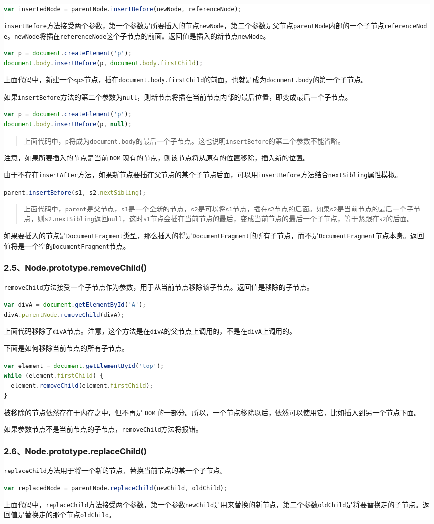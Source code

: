 ```js
var insertedNode = parentNode.insertBefore(newNode, referenceNode);
```
`insertBefore`方法接受两个参数，第一个参数是所要插入的节点`newNode`，第二个参数是父节点`parentNode`内部的一个子节点`referenceNode`。`newNode`将插在`referenceNode`这个子节点的前面。返回值是插入的新节点`newNode`。

```js
var p = document.createElement('p');
document.body.insertBefore(p, document.body.firstChild);
```
上面代码中，新建一个`<p>`节点，插在`document.body.firstChild`的前面，也就是成为`document.body`的第一个子节点。

如果`insertBefore`方法的第二个参数为`null`，则新节点将插在当前节点内部的最后位置，即变成最后一个子节点。

```js
var p = document.createElement('p');
document.body.insertBefore(p, null);
```
>上面代码中，`p`将成为`document.body`的最后一个子节点。这也说明`insertBefore`的第二个参数不能省略。

注意，如果所要插入的节点是当前 `DOM` 现有的节点，则该节点将从原有的位置移除，插入新的位置。

由于不存在`insertAfter`方法，如果新节点要插在父节点的某个子节点后面，可以用`insertBefore`方法结合`nextSibling`属性模拟。

```js
parent.insertBefore(s1, s2.nextSibling);
```
>上面代码中，`parent`是父节点，`s1`是一个全新的节点，`s2`是可以将`s1`节点，插在`s2`节点的后面。如果`s2`是当前节点的最后一个子节点，则`s2.nextSibling`返回`null`，这时`s1`节点会插在当前节点的最后，变成当前节点的最后一个子节点，等于紧跟在`s2`的后面。

如果要插入的节点是`DocumentFragment`类型，那么插入的将是`DocumentFragment`的所有子节点，而不是`DocumentFragment`节点本身。返回值将是一个空的`DocumentFragment`节点。

### 2.5、Node.prototype.removeChild()
`removeChild`方法接受一个子节点作为参数，用于从当前节点移除该子节点。返回值是移除的子节点。

```js
var divA = document.getElementById('A');
divA.parentNode.removeChild(divA);
```
上面代码移除了`divA`节点。注意，这个方法是在`divA`的父节点上调用的，不是在`divA`上调用的。

下面是如何移除当前节点的所有子节点。

```js
var element = document.getElementById('top');
while (element.firstChild) {
  element.removeChild(element.firstChild);
}
```
被移除的节点依然存在于内存之中，但不再是 `DOM` 的一部分。所以，一个节点移除以后，依然可以使用它，比如插入到另一个节点下面。

如果参数节点不是当前节点的子节点，`removeChild`方法将报错。

### 2.6、Node.prototype.replaceChild()
`replaceChild`方法用于将一个新的节点，替换当前节点的某一个子节点。

```js
var replacedNode = parentNode.replaceChild(newChild, oldChild);
```
上面代码中，`replaceChild`方法接受两个参数，第一个参数`newChild`是用来替换的新节点，第二个参数`oldChild`是将要替换走的子节点。返回值是替换走的那个节点`oldChild`。
